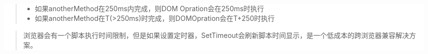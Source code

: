 > * 如果anotherMethod在250ms内完成，则DOM Opration会在250ms时执行
> * 如果anotherMethod在T(>250ms)时完成，则DOMOpration会在T+250时执行

> 浏览器会有一个脚本执行时间限制，但是如果设置定时器，SetTimeout会刷新脚本时间显示，是一个低成本的跨浏览器兼容解决方案。
